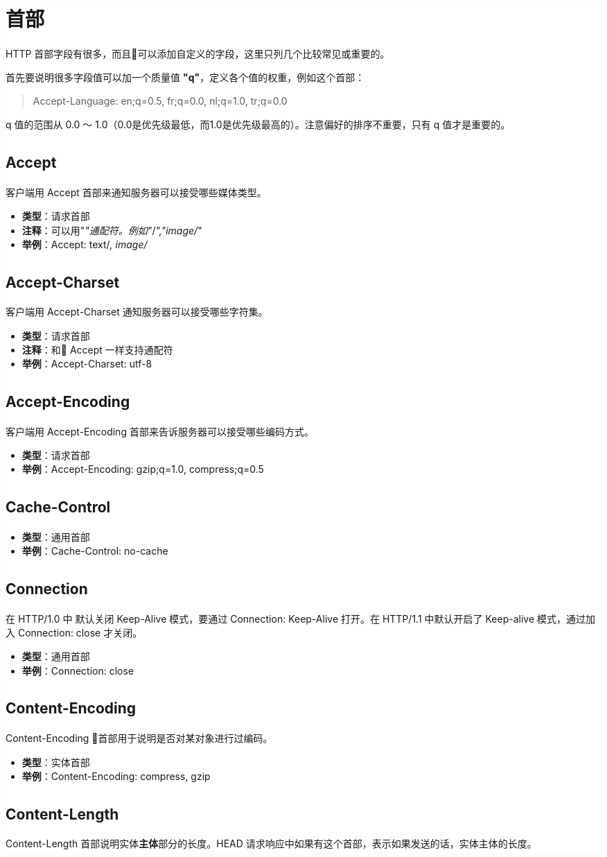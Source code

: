 # 首部
HTTP 首部字段有很多，而且可以添加自定义的字段，这里只列几个比较常见或重要的。

首先要说明很多字段值可以加一个质量值 **"q"**，定义各个值的权重，例如这个首部：
> Accept-Language: en;q=0.5, fr;q=0.0, nl;q=1.0, tr;q=0.0

q 值的范围从 0.0 ～ 1.0（0.0是优先级最低，而1.0是优先级最高的）。注意偏好的排序不重要，只有 q 值才是重要的。

## Accept
客户端用 Accept 首部来通知服务器可以接受哪些媒体类型。

- **类型**：请求首部
- **注释**：可以用"*"通配符。例如"*/*","image/*"
- **举例**：Accept: text/*, image/*

## Accept-Charset
客户端用 Accept-Charset 通知服务器可以接受哪些字符集。

- **类型**：请求首部
- **注释**：和 Accept 一样支持通配符
- **举例**：Accept-Charset: utf-8

## Accept-Encoding
客户端用 Accept-Encoding 首部来告诉服务器可以接受哪些编码方式。

- **类型**：请求首部
- **举例**：Accept-Encoding: gzip;q=1.0, compress;q=0.5

## Cache-Control

- **类型**：通用首部
- **举例**：Cache-Control: no-cache

## Connection
在 HTTP/1.0 中 默认关闭 Keep-Alive 模式，要通过 Connection: Keep-Alive 打开。在 HTTP/1.1 中默认开启了 Keep-alive 模式，通过加入 Connection: close 才关闭。

- **类型**：通用首部
- **举例**：Connection: close

## Content-Encoding
Content-Encoding 首部用于说明是否对某对象进行过编码。

- **类型**：实体首部
- **举例**：Content-Encoding: compress, gzip

## Content-Length
Content-Length 首部说明实体**主体**部分的长度。HEAD 请求响应中如果有这个首部，表示如果发送的话，实体主体的长度。
